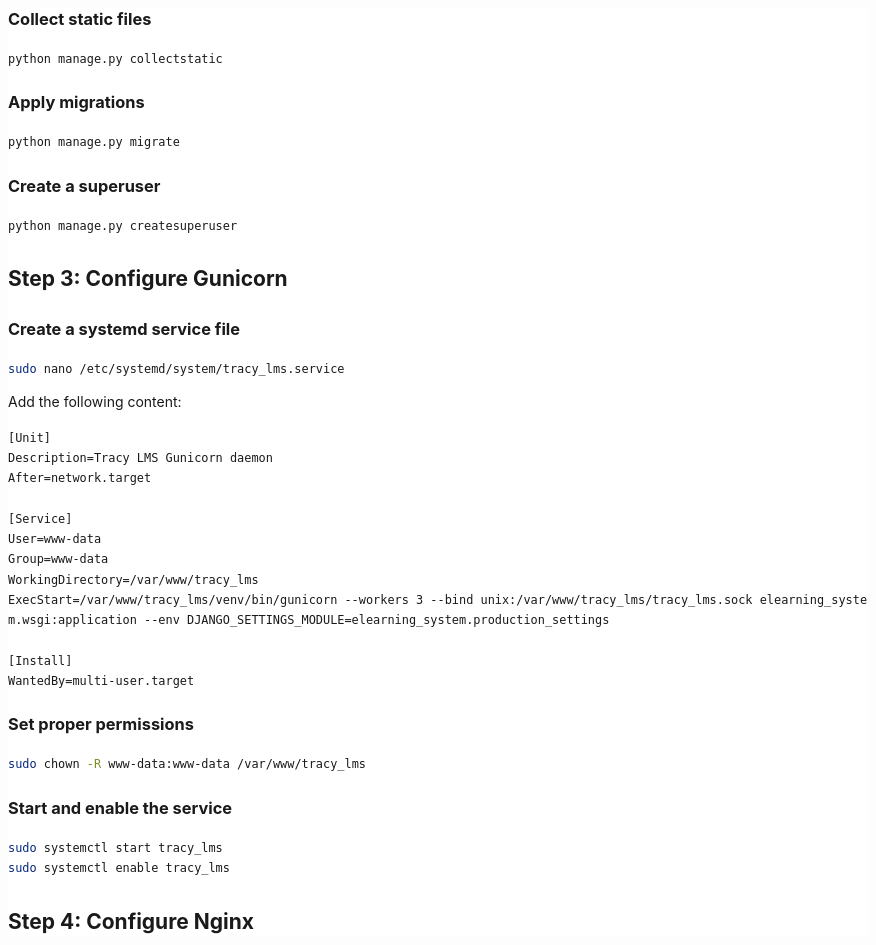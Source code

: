 ### Collect static files
```bash
python manage.py collectstatic
```

### Apply migrations
```bash
python manage.py migrate
```

### Create a superuser
```bash
python manage.py createsuperuser
```

## Step 3: Configure Gunicorn

### Create a systemd service file
```bash
sudo nano /etc/systemd/system/tracy_lms.service
```

Add the following content:
```
[Unit]
Description=Tracy LMS Gunicorn daemon
After=network.target

[Service]
User=www-data
Group=www-data
WorkingDirectory=/var/www/tracy_lms
ExecStart=/var/www/tracy_lms/venv/bin/gunicorn --workers 3 --bind unix:/var/www/tracy_lms/tracy_lms.sock elearning_system.wsgi:application --env DJANGO_SETTINGS_MODULE=elearning_system.production_settings

[Install]
WantedBy=multi-user.target
```

### Set proper permissions
```bash
sudo chown -R www-data:www-data /var/www/tracy_lms
```

### Start and enable the service
```bash
sudo systemctl start tracy_lms
sudo systemctl enable tracy_lms
```

## Step 4: Configure Nginx
